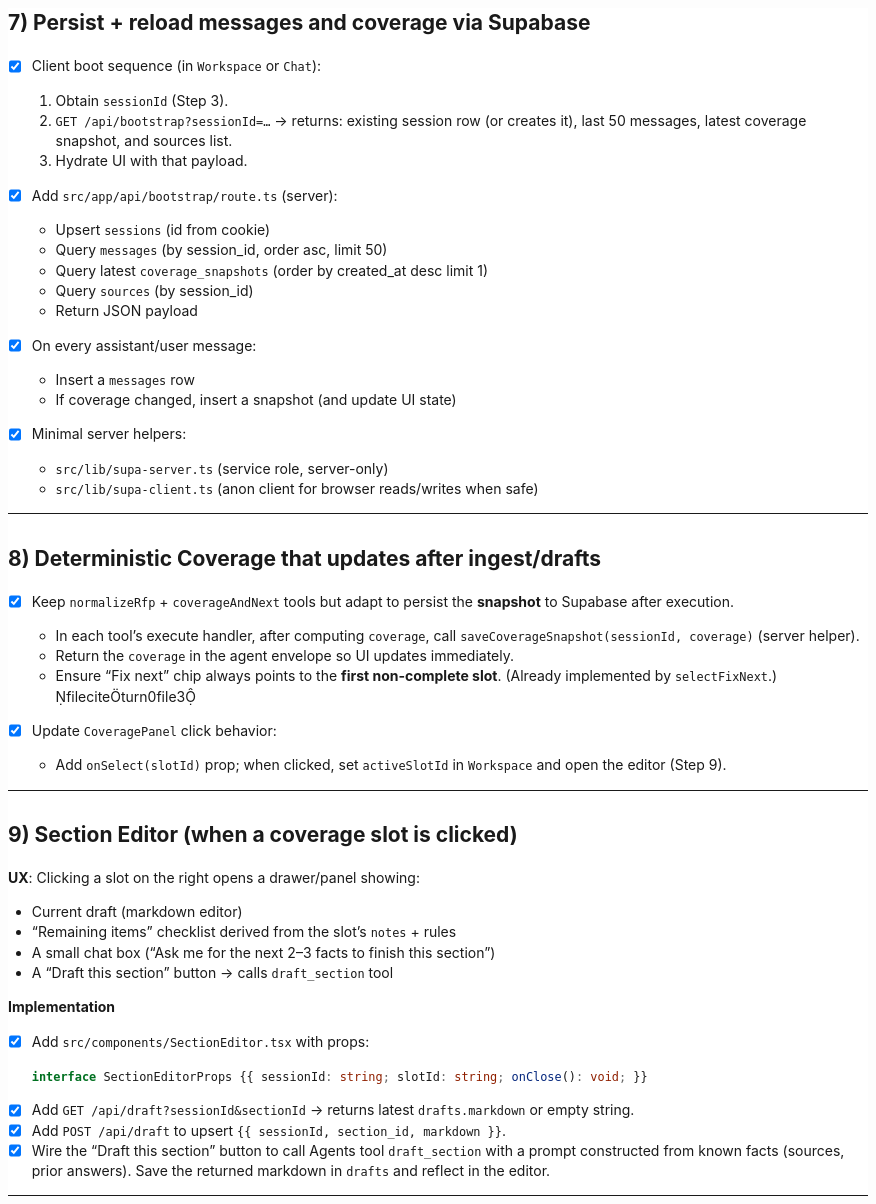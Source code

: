 ## 7) Persist + reload messages and coverage via Supabase
- [x] Client boot sequence (in `Workspace` or `Chat`):
  1. Obtain `sessionId` (Step 3).
  2. `GET /api/bootstrap?sessionId=…` → returns: existing session row (or creates it), last 50 messages, latest coverage snapshot, and sources list.
  3. Hydrate UI with that payload.

- [x] Add `src/app/api/bootstrap/route.ts` (server):
  - Upsert `sessions` (id from cookie)
  - Query `messages` (by session_id, order asc, limit 50)
  - Query latest `coverage_snapshots` (order by created_at desc limit 1)
  - Query `sources` (by session_id)
  - Return JSON payload

- [x] On every assistant/user message:
  - Insert a `messages` row
  - If coverage changed, insert a snapshot (and update UI state)

- [x] Minimal server helpers:
  - `src/lib/supa-server.ts` (service role, server-only)
  - `src/lib/supa-client.ts` (anon client for browser reads/writes when safe)

---

## 8) Deterministic Coverage that updates after ingest/drafts
- [x] Keep `normalizeRfp` + `coverageAndNext` tools but adapt to persist the **snapshot** to Supabase after execution.
  - In each tool’s execute handler, after computing `coverage`, call `saveCoverageSnapshot(sessionId, coverage)` (server helper).
  - Return the `coverage` in the agent envelope so UI updates immediately.
  - Ensure “Fix next” chip always points to the **first non‑complete slot**. (Already implemented by `selectFixNext`.) fileciteturn0file3

- [x] Update `CoveragePanel` click behavior:
  - Add `onSelect(slotId)` prop; when clicked, set `activeSlotId` in `Workspace` and open the editor (Step 9).

---

## 9) Section Editor (when a coverage slot is clicked)
**UX**: Clicking a slot on the right opens a drawer/panel showing:
- Current draft (markdown editor)
- “Remaining items” checklist derived from the slot’s `notes` + rules
- A small chat box (“Ask me for the next 2–3 facts to finish this section”)
- A “Draft this section” button → calls `draft_section` tool

**Implementation**
- [x] Add `src/components/SectionEditor.tsx` with props:
  ```ts
  interface SectionEditorProps {{ sessionId: string; slotId: string; onClose(): void; }}
  ```
- [x] Add `GET /api/draft?sessionId&sectionId` → returns latest `drafts.markdown` or empty string.
- [x] Add `POST /api/draft` to upsert `{{ sessionId, section_id, markdown }}`.
- [x] Wire the “Draft this section” button to call Agents tool `draft_section` with a prompt constructed from known facts (sources, prior answers). Save the returned markdown in `drafts` and reflect in the editor.

---